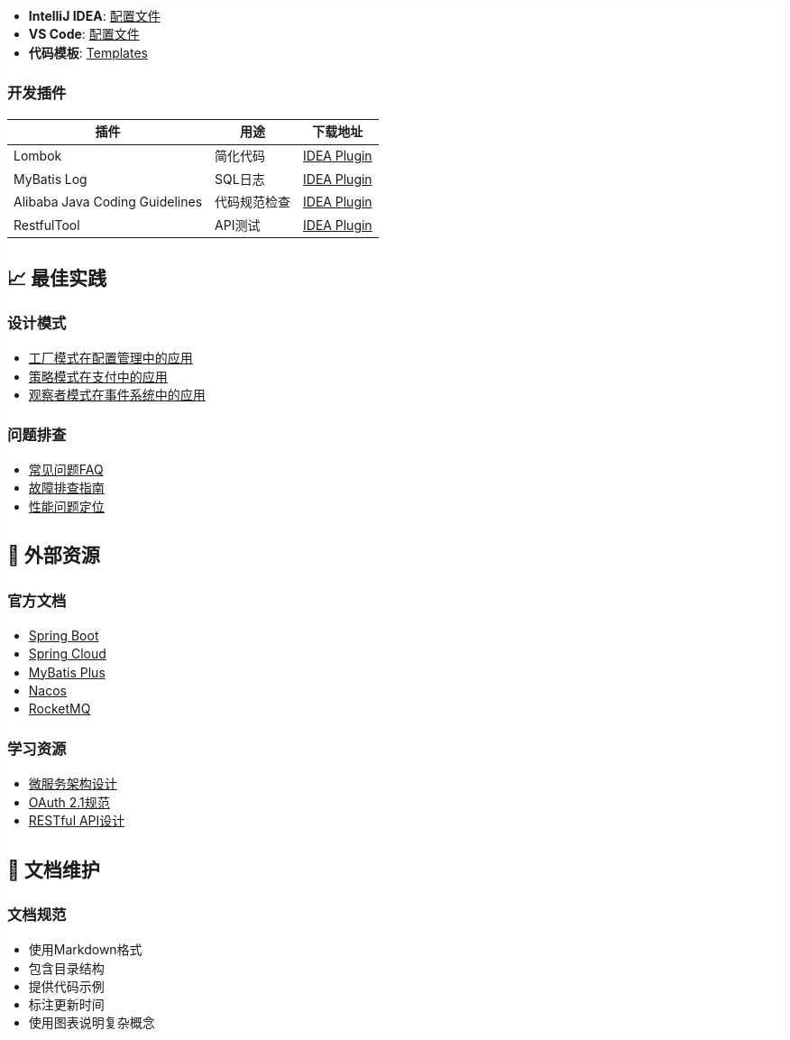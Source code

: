 - **IntelliJ IDEA**: [配置文件](./.idea)
- **VS Code**: [配置文件](./.vscode)
- **代码模板**: [Templates](./templates)

### 开发插件

| 插件 | 用途 | 下载地址 |
|------|------|----------|
| Lombok | 简化代码 | [IDEA Plugin](https://plugins.jetbrains.com/plugin/6317-lombok) |
| MyBatis Log | SQL日志 | [IDEA Plugin](https://plugins.jetbrains.com/plugin/10065-mybatis-log) |
| Alibaba Java Coding Guidelines | 代码规范检查 | [IDEA Plugin](https://plugins.jetbrains.com/plugin/10046-alibaba-java-coding-guidelines) |
| RestfulTool | API测试 | [IDEA Plugin](https://plugins.jetbrains.com/plugin/14280-restfultool) |

## 📈 最佳实践

### 设计模式

- [工厂模式在配置管理中的应用](./pattern-factory.md)
- [策略模式在支付中的应用](./pattern-strategy.md)
- [观察者模式在事件系统中的应用](./pattern-observer.md)

### 问题排查

- [常见问题FAQ](./faq.md)
- [故障排查指南](./troubleshooting.md)
- [性能问题定位](./performance-troubleshooting.md)

## 🔗 外部资源

### 官方文档

- [Spring Boot](https://docs.spring.io/spring-boot/docs/current/reference/html/)
- [Spring Cloud](https://spring.io/projects/spring-cloud)
- [MyBatis Plus](https://baomidou.com/)
- [Nacos](https://nacos.io/zh-cn/docs/what-is-nacos.html)
- [RocketMQ](https://rocketmq.apache.org/docs/)

### 学习资源

- [微服务架构设计](https://microservices.io/)
- [OAuth 2.1规范](https://oauth.net/2.1/)
- [RESTful API设计](https://restfulapi.net/)

## 📝 文档维护

### 文档规范

- 使用Markdown格式
- 包含目录结构
- 提供代码示例
- 标注更新时间
- 使用图表说明复杂概念
